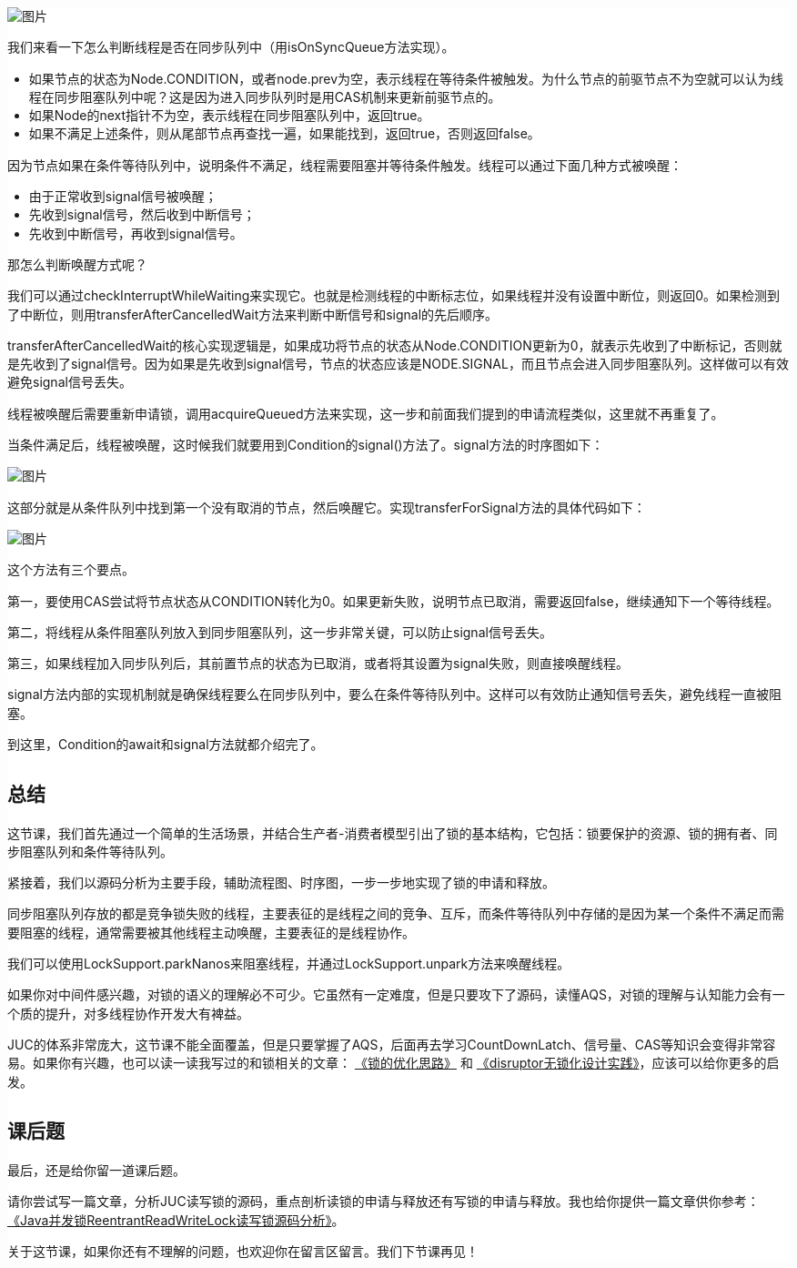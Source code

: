 ![图片](https://static001.geekbang.org/resource/image/ca/2a/cab3c915f207b7881be659d7a0d81e2a.png?wh=1920x1104)

我们来看一下怎么判断线程是否在同步队列中（用isOnSyncQueue方法实现）。

- 如果节点的状态为Node.CONDITION，或者node.prev为空，表示线程在等待条件被触发。为什么节点的前驱节点不为空就可以认为线程在同步阻塞队列中呢？这是因为进入同步队列时是用CAS机制来更新前驱节点的。
- 如果Node的next指针不为空，表示线程在同步阻塞队列中，返回true。
- 如果不满足上述条件，则从尾部节点再查找一遍，如果能找到，返回true，否则返回false。

因为节点如果在条件等待队列中，说明条件不满足，线程需要阻塞并等待条件触发。线程可以通过下面几种方式被唤醒：

- 由于正常收到signal信号被唤醒；
- 先收到signal信号，然后收到中断信号；
- 先收到中断信号，再收到signal信号。

那怎么判断唤醒方式呢？

我们可以通过checkInterruptWhileWaiting来实现它。也就是检测线程的中断标志位，如果线程并没有设置中断位，则返回0。如果检测到了中断位，则用transferAfterCancelledWait方法来判断中断信号和signal的先后顺序。

transferAfterCancelledWait的核心实现逻辑是，如果成功将节点的状态从Node.CONDITION更新为0，就表示先收到了中断标记，否则就是先收到了signal信号。因为如果是先收到signal信号，节点的状态应该是NODE.SIGNAL，而且节点会进入同步阻塞队列。这样做可以有效避免signal信号丢失。

线程被唤醒后需要重新申请锁，调用acquireQueued方法来实现，这一步和前面我们提到的申请流程类似，这里就不再重复了。

当条件满足后，线程被唤醒，这时候我们就要用到Condition的signal()方法了。signal方法的时序图如下：

![图片](https://static001.geekbang.org/resource/image/23/9b/23d8a1c46d9e69cff852ef398595yy9b.jpg?wh=1898x1592)

这部分就是从条件队列中找到第一个没有取消的节点，然后唤醒它。实现transferForSignal方法的具体代码如下：

![图片](https://static001.geekbang.org/resource/image/9d/28/9d0246553e11b25255a7b14b57d5d228.png?wh=1160x862)

这个方法有三个要点。

第一，要使用CAS尝试将节点状态从CONDITION转化为0。如果更新失败，说明节点已取消，需要返回false，继续通知下一个等待线程。

第二，将线程从条件阻塞队列放入到同步阻塞队列，这一步非常关键，可以防止signal信号丢失。

第三，如果线程加入同步队列后，其前置节点的状态为已取消，或者将其设置为signal失败，则直接唤醒线程。

signal方法内部的实现机制就是确保线程要么在同步队列中，要么在条件等待队列中。这样可以有效防止通知信号丢失，避免线程一直被阻塞。

到这里，Condition的await和signal方法就都介绍完了。

## 总结

这节课，我们首先通过一个简单的生活场景，并结合生产者-消费者模型引出了锁的基本结构，它包括：锁要保护的资源、锁的拥有者、同步阻塞队列和条件等待队列。

紧接着，我们以源码分析为主要手段，辅助流程图、时序图，一步一步地实现了锁的申请和释放。

同步阻塞队列存放的都是竞争锁失败的线程，主要表征的是线程之间的竞争、互斥，而条件等待队列中存储的是因为某一个条件不满足而需要阻塞的线程，通常需要被其他线程主动唤醒，主要表征的是线程协作。

我们可以使用LockSupport.parkNanos来阻塞线程，并通过LockSupport.unpark方法来唤醒线程。

如果你对中间件感兴趣，对锁的语义的理解必不可少。它虽然有一定难度，但是只要攻下了源码，读懂AQS，对锁的理解与认知能力会有一个质的提升，对多线程协作开发大有裨益。

JUC的体系非常庞大，这节课不能全面覆盖，但是只要掌握了AQS，后面再去学习CountDownLatch、信号量、CAS等知识会变得非常容易。如果你有兴趣，也可以读一读我写过的和锁相关的文章： [《锁的优化思路》](https://mp.weixin.qq.com/s/PL-oTc5J_pe5Oyb8mdltjQ) 和 [《disruptor无锁化设计实践》](https://mp.weixin.qq.com/s/-7RXNf8d5bDywbTisXOXDw)，应该可以给你更多的启发。

## 课后题

最后，还是给你留一道课后题。

请你尝试写一篇文章，分析JUC读写锁的源码，重点剖析读锁的申请与释放还有写锁的申请与释放。我也给你提供一篇文章供你参考： [《Java并发锁ReentrantReadWriteLock读写锁源码分析》](https://codingw.blog.csdn.net/article/details/53286756)。

关于这节课，如果你还有不理解的问题，也欢迎你在留言区留言。我们下节课再见！